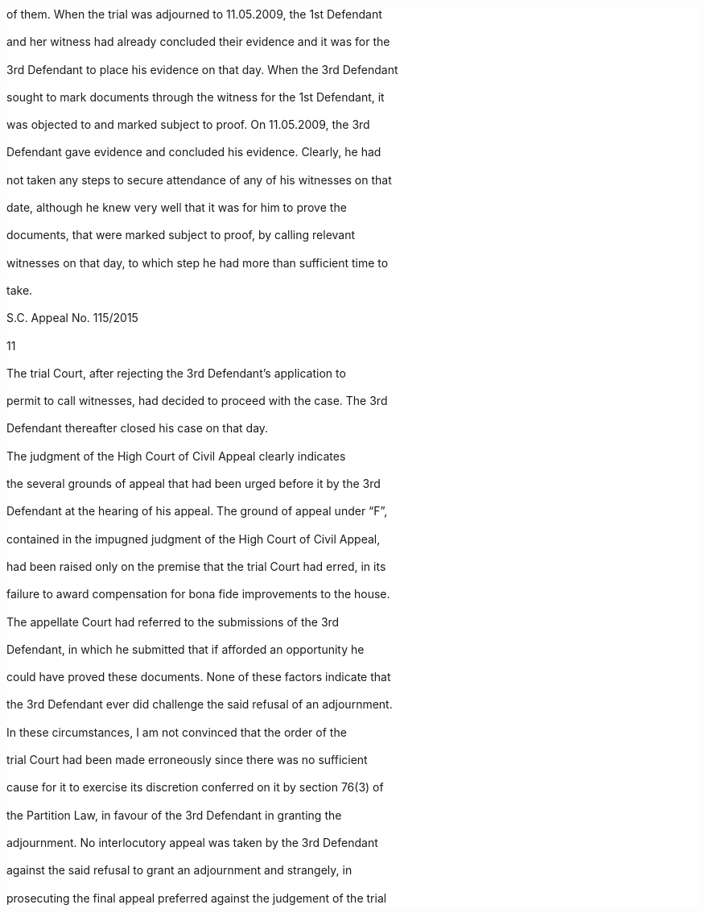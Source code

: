 of them. When the trial was adjourned to 11.05.2009, the 1st Defendant

and her witness had already concluded their evidence and it was for the

3rd Defendant to place his evidence on that day. When the 3rd Defendant

sought to mark documents through the witness for the 1st Defendant, it

was objected to and marked subject to proof. On 11.05.2009, the 3rd

Defendant gave evidence and concluded his evidence. Clearly, he had

not taken any steps to secure attendance of any of his witnesses on that

date, although he knew very well that it was for him to prove the

documents, that were marked subject to proof, by calling relevant

witnesses on that day, to which step he had more than sufficient time to

take.

S.C. Appeal No. 115/2015

11

The trial Court, after rejecting the 3rd Defendant’s application to

permit to call witnesses, had decided to proceed with the case. The 3rd

Defendant thereafter closed his case on that day.

The judgment of the High Court of Civil Appeal clearly indicates

the several grounds of appeal that had been urged before it by the 3rd

Defendant at the hearing of his appeal. The ground of appeal under “F”,

contained in the impugned judgment of the High Court of Civil Appeal,

had been raised only on the premise that the trial Court had erred, in its

failure to award compensation for bona fide improvements to the house.

The appellate Court had referred to the submissions of the 3rd

Defendant, in which he submitted that if afforded an opportunity he

could have proved these documents. None of these factors indicate that

the 3rd Defendant ever did challenge the said refusal of an adjournment.

In these circumstances, I am not convinced that the order of the

trial Court had been made erroneously since there was no sufficient

cause for it to exercise its discretion conferred on it by section 76(3) of

the Partition Law, in favour of the 3rd Defendant in granting the

adjournment. No interlocutory appeal was taken by the 3rd Defendant

against the said refusal to grant an adjournment and strangely, in

prosecuting the final appeal preferred against the judgement of the trial
